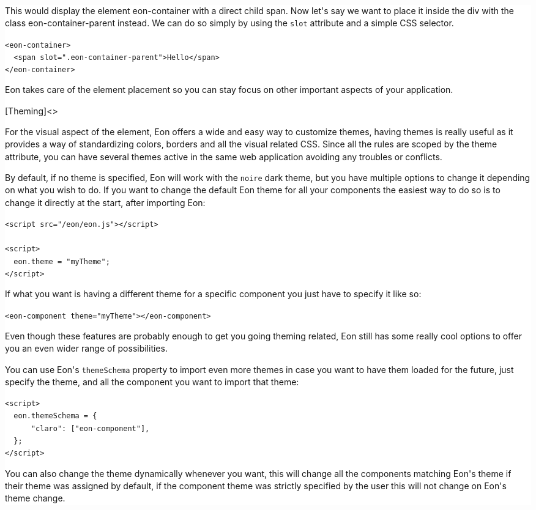 This would display the element eon-container with a direct child span.
Now let's say we want to place it inside the div with the class eon-container-parent instead. We can do so simply by using the `slot` attribute and a simple CSS selector.

```[html]
<eon-container>
  <span slot=".eon-container-parent">Hello</span>
</eon-container>
```

Eon takes care of the element placement so you can stay focus on other important aspects of your application.

[Theming]<>

For the visual aspect of the element, Eon offers a wide and easy way to customize themes, having themes is really useful as it provides a way of standardizing colors, borders and all the visual related CSS. Since all the rules are scoped by the theme attribute, you can have several themes active in the same web application avoiding any troubles or conflicts. 


By default, if no theme is specified, Eon will work with the `noire` dark theme, but you have multiple options to change it depending on what you wish to do. If you want to change the default Eon theme for all your components the easiest way to do so is to change it directly at the start, after importing Eon:

```[html]
<script src="/eon/eon.js"></script>

<script>
  eon.theme = "myTheme";
</script>
```

If what you want is having a different theme for a specific component you just have to specify it like so:

```[html]
<eon-component theme="myTheme"></eon-component>
```

Even though these features are probably enough to get you going theming related, Eon still has some really cool options to offer you an even wider range of possibilities.

You can use Eon's `themeSchema` property to import even more themes in case you want to have them loaded for the future, just specify the theme, and all the component you want to import that theme:

```[html]
<script>
  eon.themeSchema = {
      "claro": ["eon-component"],
  };
</script>
```

You can also change the theme dynamically whenever you want, this will change all the components matching Eon's theme if their theme was assigned by default, if the component theme was strictly specified by the user this will not change on Eon's theme change.
